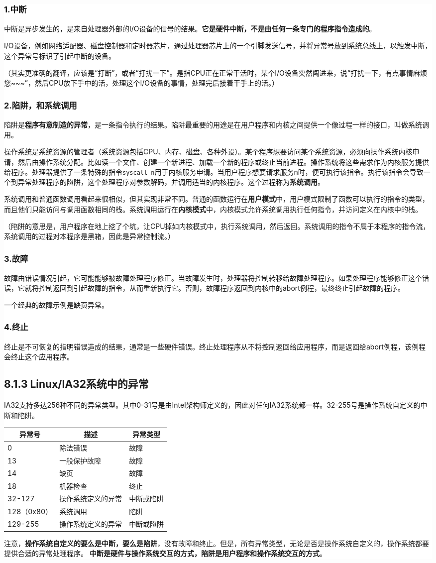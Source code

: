 ### 1.中断

中断是异步发生的，是来自处理器外部的I/O设备的信号的结果。**它是硬件中断，不是由任何一条专门的程序指令造成的**。

I/O设备，例如网络适配器、磁盘控制器和定时器芯片，通过处理器芯片上的一个引脚发送信号，并将异常号放到系统总线上，以触发中断，这个异常号标识了引起中断的设备。

（其实更准确的翻译，应该是“打断”，或者“打扰一下”。是指CPU正在正常干活时，某个I/O设备突然闯进来，说“打扰一下，有点事情麻烦您~~~”，然后CPU放下手中的活，处理这个I/O设备的事情，处理完后接着干手上的活。）

### 2.陷阱，和系统调用

陷阱是**程序有意制造的异常**，是一条指令执行的结果。陷阱最重要的用途是在用户程序和内核之间提供一个像过程一样的接口，叫做系统调用。

操作系统是系统资源的管理者（系统资源包括CPU、内存、磁盘、各种外设）。某个程序想要访问某个系统资源，必须向操作系统内核申请，然后由操作系统分配。比如读一个文件、创建一个新进程、加载一个新的程序或终止当前进程。操作系统将这些需求作为内核服务提供给程序。处理器提供了一条特殊的指令`syscall n`用于内核服务申请。当用户程序想要请求服务n时，便可执行该指令。执行该指令会导致一个到异常处理程序的陷阱，这个处理程序对参数解码，并调用适当的内核程序。这个过程称为**系统调用**。

系统调用和普通函数调用看起来很相似，但其实现非常不同。普通的函数运行在**用户模式**中，用户模式限制了函数可以执行的指令的类型，而且他们只能访问与调用函数相同的栈。系统调用运行在**内核模式**中，内核模式允许系统调用执行任何指令，并访问定义在内核中的栈。

（陷阱的意思是，用户程序在地上挖了个坑，让CPU掉如内核模式中，执行系统调用，然后返回。系统调用的指令不属于本程序的指令流，系统调用的过程对本程序是黑箱，因此是异常控制流。）

### 3.故障

故障由错误情况引起，它可能能够被故障处理程序修正。当故障发生时，处理器将控制转移给故障处理程序。如果处理程序能够修正这个错误，它就将控制返回到引起故障的指令，从而重新执行它。否则，故障程序返回到内核中的abort例程，最终终止引起故障的程序。

一个经典的故障示例是缺页异常。

### 4.终止

终止是不可恢复的指明错误造成的结果，通常是一些硬件错误。终止处理程序从不将控制返回给应用程序，而是返回给abort例程，该例程会终止这个应用程序。

## 8.1.3 Linux/IA32系统中的异常

IA32支持多达256种不同的异常类型。其中0-31号是由Intel架构师定义的，因此对任何IA32系统都一样。32-255号是操作系统自定义的中断和陷阱。

| 异常号      | 描述               | 异常类型   |
| ----------- | ------------------ | ---------- |
| 0           | 除法错误           | 故障       |
| 13          | 一般保护故障       | 故障       |
| 14          | 缺页               | 故障       |
| 18          | 机器检查           | 终止       |
| 32-127      | 操作系统定义的异常 | 中断或陷阱 |
| 128（0x80） | 系统调用           | 陷阱       |
| 129-255     | 操作系统定义的异常 | 中断或陷阱 |

注意，**操作系统自定义的要么是中断，要么是陷阱**，没有故障和终止。但是，所有异常类型，无论是否是操作系统自定义的，操作系统都要提供合适的异常处理程序。
**中断是硬件与操作系统交互的方式，陷阱是用户程序和操作系统交互的方式**。
